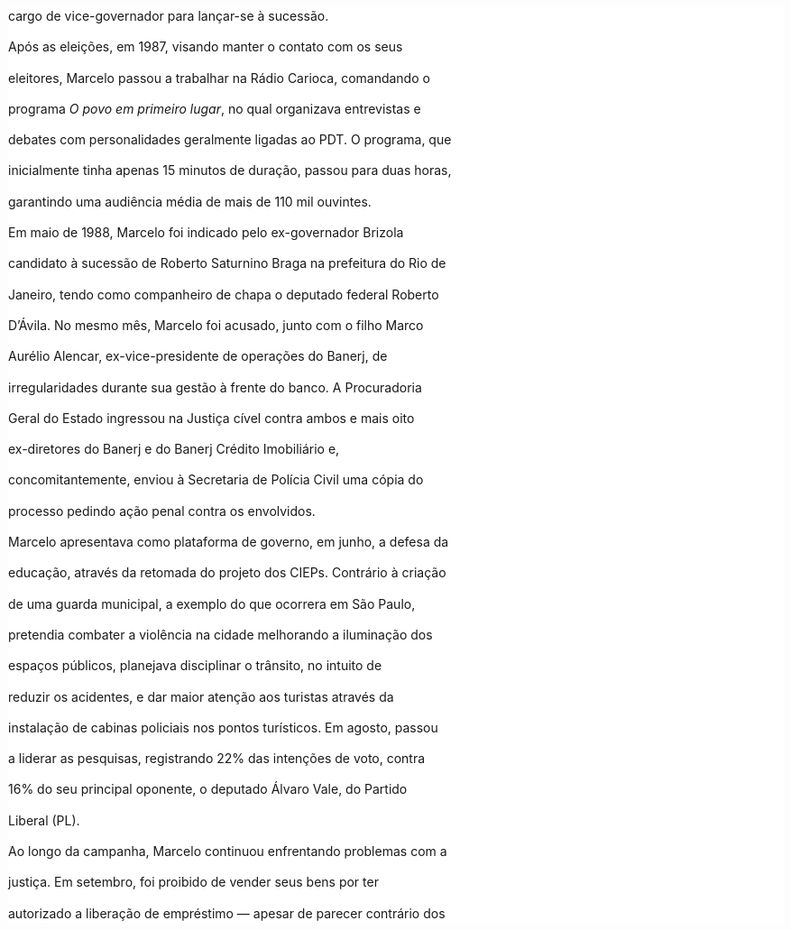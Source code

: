 cargo de vice-governador para lançar-se à sucessão.



Após as eleições, em 1987, visando manter o contato com os seus

eleitores, Marcelo passou a trabalhar na Rádio Carioca, comandando o

programa *O povo em primeiro lugar*, no qual organizava entrevistas e

debates com personalidades geralmente ligadas ao PDT. O programa, que

inicialmente tinha apenas 15 minutos de duração, passou para duas horas,

garantindo uma audiência média de mais de 110 mil ouvintes.



Em maio de 1988, Marcelo foi indicado pelo ex-governador Brizola

candidato à sucessão de Roberto Saturnino Braga na prefeitura do Rio de

Janeiro, tendo como companheiro de chapa o deputado federal Roberto

D’Ávila. No mesmo mês, Marcelo foi acusado, junto com o filho Marco

Aurélio Alencar, ex-vice-presidente de operações do Banerj, de

irregularidades durante sua gestão à frente do banco. A Procuradoria

Geral do Estado ingressou na Justiça cível contra ambos e mais oito

ex-diretores do Banerj e do Banerj Crédito Imobiliário e,

concomitantemente, enviou à Secretaria de Polícia Civil uma cópia do

processo pedindo ação penal contra os envolvidos.



Marcelo apresentava como plataforma de governo, em junho, a defesa da

educação, através da retomada do projeto dos CIEPs. Contrário à criação

de uma guarda municipal, a exemplo do que ocorrera em São Paulo,

pretendia combater a violência na cidade melhorando a iluminação dos

espaços públicos, planejava disciplinar o trânsito, no intuito de

reduzir os acidentes, e dar maior atenção aos turistas através da

instalação de cabinas policiais nos pontos turísticos. Em agosto, passou

a liderar as pesquisas, registrando 22% das intenções de voto, contra

16% do seu principal oponente, o deputado Álvaro Vale, do Partido

Liberal (PL).



Ao longo da campanha, Marcelo continuou enfrentando problemas com a

justiça. Em setembro, foi proibido de vender seus bens por ter

autorizado a liberação de empréstimo — apesar de parecer contrário dos
